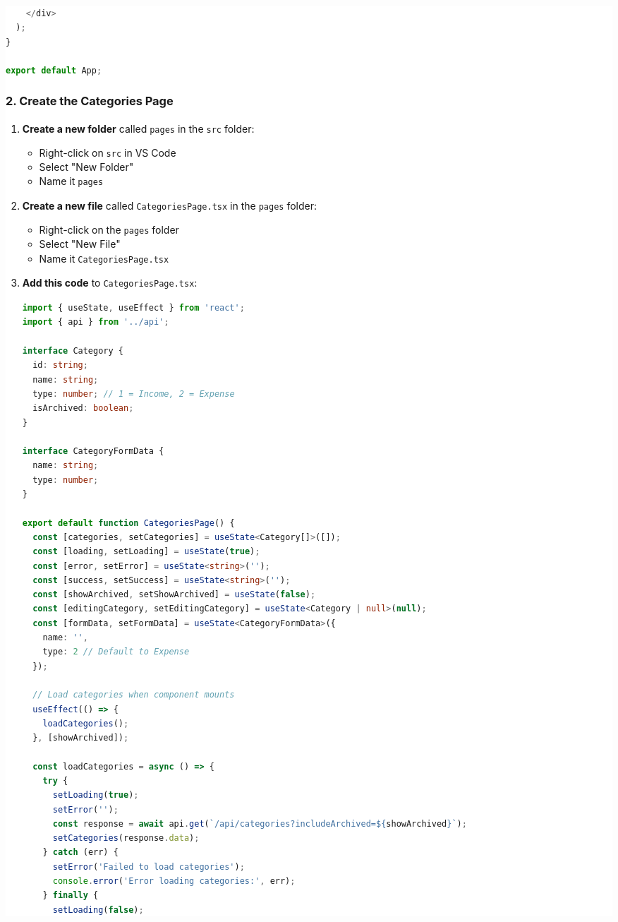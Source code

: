    ```typescript
       </div>
     );
   }

   export default App;
   ```

### 2. Create the Categories Page

1. **Create a new folder** called `pages` in the `src` folder:
   - Right-click on `src` in VS Code
   - Select "New Folder"
   - Name it `pages`

2. **Create a new file** called `CategoriesPage.tsx` in the `pages` folder:
   - Right-click on the `pages` folder
   - Select "New File"
   - Name it `CategoriesPage.tsx`

3. **Add this code** to `CategoriesPage.tsx`:
   ```typescript
   import { useState, useEffect } from 'react';
   import { api } from '../api';

   interface Category {
     id: string;
     name: string;
     type: number; // 1 = Income, 2 = Expense
     isArchived: boolean;
   }

   interface CategoryFormData {
     name: string;
     type: number;
   }

   export default function CategoriesPage() {
     const [categories, setCategories] = useState<Category[]>([]);
     const [loading, setLoading] = useState(true);
     const [error, setError] = useState<string>('');
     const [success, setSuccess] = useState<string>('');
     const [showArchived, setShowArchived] = useState(false);
     const [editingCategory, setEditingCategory] = useState<Category | null>(null);
     const [formData, setFormData] = useState<CategoryFormData>({
       name: '',
       type: 2 // Default to Expense
     });

     // Load categories when component mounts
     useEffect(() => {
       loadCategories();
     }, [showArchived]);

     const loadCategories = async () => {
       try {
         setLoading(true);
         setError('');
         const response = await api.get(`/api/categories?includeArchived=${showArchived}`);
         setCategories(response.data);
       } catch (err) {
         setError('Failed to load categories');
         console.error('Error loading categories:', err);
       } finally {
         setLoading(false);
   ```
